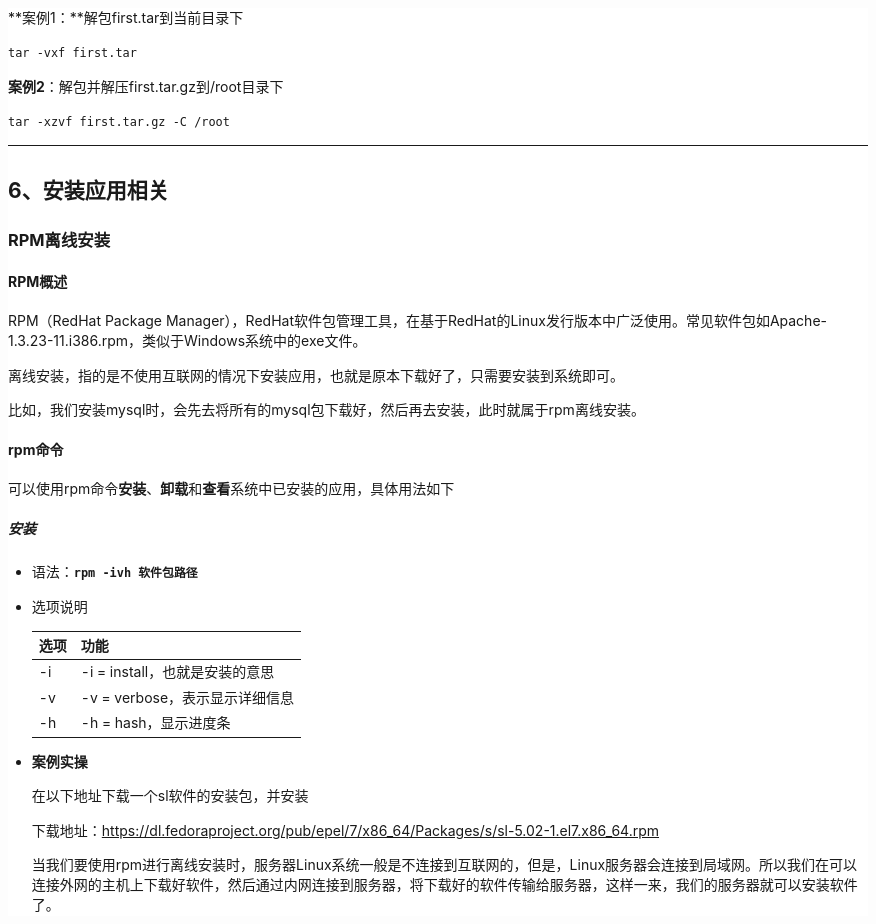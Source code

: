 **案例1：**解包first.tar到当前目录下

```shell
tar -vxf first.tar
```



**案例2**：解包并解压first.tar.gz到/root目录下

```shell
tar -xzvf first.tar.gz -C /root
```







---

## 6、安装应用相关

### RPM离线安装

#### RPM概述

RPM（RedHat Package Manager），RedHat软件包管理工具，在基于RedHat的Linux发行版本中广泛使用。常见软件包如Apache-1.3.23-11.i386.rpm，类似于Windows系统中的exe文件。

离线安装，指的是不使用互联网的情况下安装应用，也就是原本下载好了，只需要安装到系统即可。

比如，我们安装mysql时，会先去将所有的mysql包下载好，然后再去安装，此时就属于rpm离线安装。

#### rpm命令

可以使用rpm命令**安装**、**卸载**和**查看**系统中已安装的应用，具体用法如下

##### 安装

* 语法：**`rpm -ivh 软件包路径`**

* 选项说明

  | 选项 | 功能                           |
  | ---- | ------------------------------ |
  | -i   | -i = install，也就是安装的意思 |
  | -v   | -v = verbose，表示显示详细信息 |
  | -h   | -h = hash，显示进度条          |

* **案例实操**

  在以下地址下载一个sl软件的安装包，并安装

  下载地址：https://dl.fedoraproject.org/pub/epel/7/x86_64/Packages/s/sl-5.02-1.el7.x86_64.rpm

  当我们要使用rpm进行离线安装时，服务器Linux系统一般是不连接到互联网的，但是，Linux服务器会连接到局域网。所以我们在可以连接外网的主机上下载好软件，然后通过内网连接到服务器，将下载好的软件传输给服务器，这样一来，我们的服务器就可以安装软件了。
